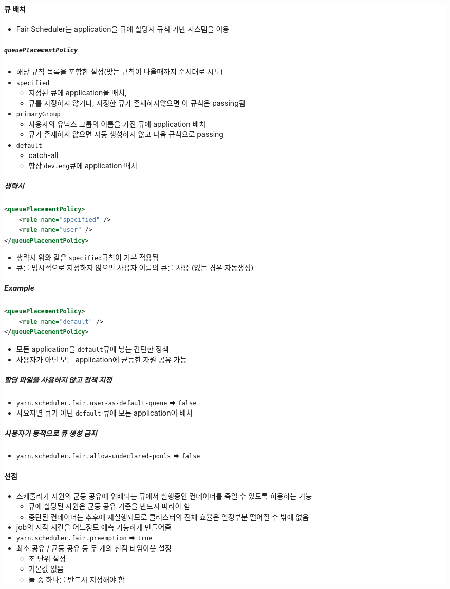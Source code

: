 
#### 큐 배치
- Fair Scheduler는 application을 큐에 할당시 규칙 기반 시스템을 이용

##### `queuePlacementPolicy`
- 해당 규칙 목록을 포함한 설정(맞는 규칙이 나올때까지 순서대로 시도)
- `specified`
    - 지정된 큐에 application을 배치,
    - 큐를 지정하지 않거나, 지정한 큐가 존재하지않으면 이 규칙은 passing됨
- `primaryGroup`
    - 사용자의 유닉스 그룹의 이름을 가진 큐에 application 배치
    - 큐가 존재하지 않으면 자동 생성하지 않고 다음 규칙으로 passing
- `default`
    - catch-all
    - 항상 `dev.eng`큐에 application 배치

##### 생략시

```xml
<queuePlacementPolicy>
    <rule name="specified" />
    <rule name="user" />
</queuePlacementPolicy>
```

- 생략시 위와 같은 `specified`규칙이 기본 적용됨
- 큐를 명시적으로 지정하지 않으면 사용자 이름의 큐를 사용 (없는 경우 자동생성)

##### Example

```xml
<queuePlacementPolicy>
    <rule name="default" />
</queuePlacementPolicy>
```

- 모든 application을 `default`큐에 넣는 간단한 정책
- 사용자가 아닌 모든 application에 균등한 자원 공유 가능


##### 할당 파일을 사용하지 않고 정책 지정
- `yarn.scheduler.fair.user-as-default-queue` => `false`
- 사요자별 큐가 아닌 `default` 큐에 모든 application이 배치

##### 사용자가 동적으로 큐 생성 금지
- `yarn.scheduler.fair.allow-undeclared-pools` => `false`


#### 선점
- 스케줄러가 자원의 균등 공유에 위배되는 큐에서 실행중인 컨테이너를 죽일 수 있도록 허용하는 기능
    - 큐에 할당된 자원은 균등 공유 기준을 반드시 따라야 함
    - 중단된 컨테이너는 추후에 재실행되므로 클러스터의 전체 효율은 일정부분 떨어질 수 밖에 없음
- job의 시작 시간을 어느정도 예측 가능하게 만들어줌
- `yarn.scheduler.fair.preemption` => `true`
- 최소 공유 / 균등 공유 등 두 개의 선점 타임아웃 설정
    - 초 단위 설정
    - 기본값 없음
    - 둘 중 하나를 반드시 지정해야 함
